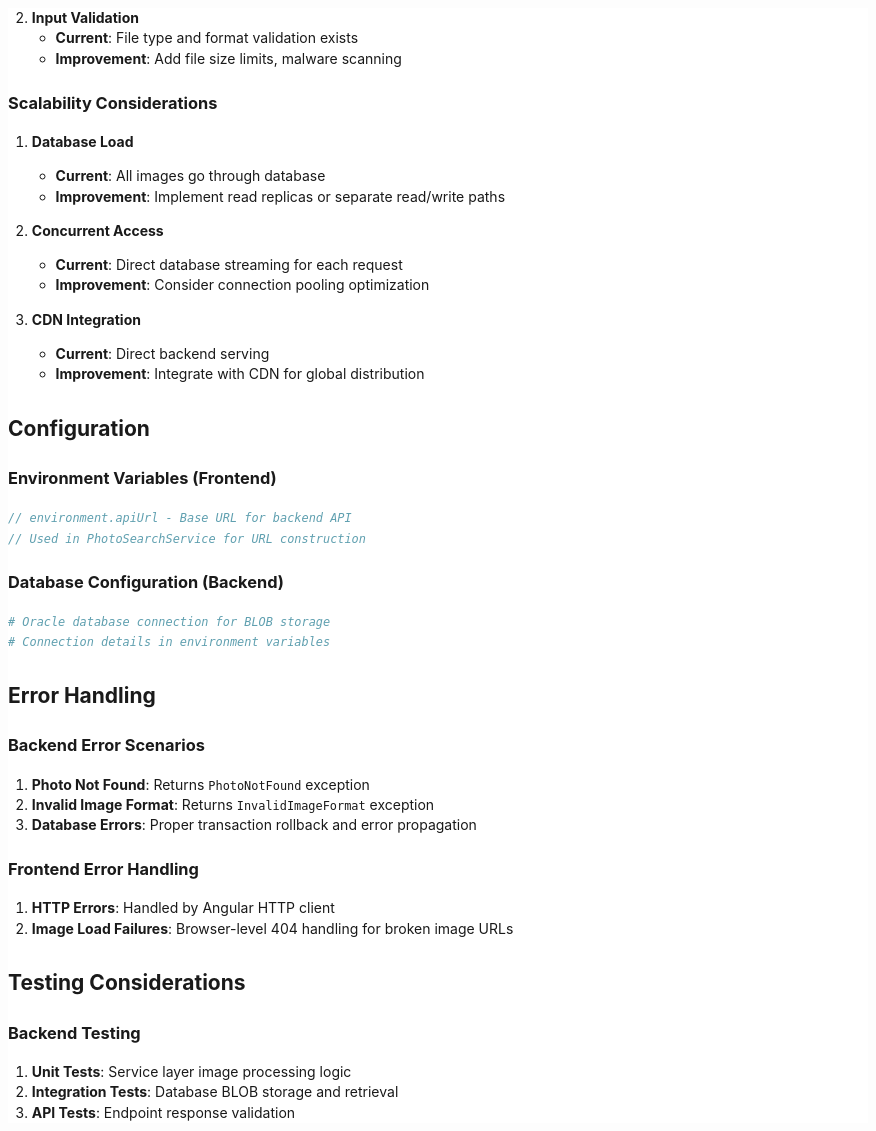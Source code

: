 2. **Input Validation**
   - **Current**: File type and format validation exists
   - **Improvement**: Add file size limits, malware scanning

### Scalability Considerations

1. **Database Load**
   - **Current**: All images go through database
   - **Improvement**: Implement read replicas or separate read/write paths

2. **Concurrent Access**
   - **Current**: Direct database streaming for each request
   - **Improvement**: Consider connection pooling optimization

3. **CDN Integration**
   - **Current**: Direct backend serving
   - **Improvement**: Integrate with CDN for global distribution

## Configuration

### Environment Variables (Frontend)

```typescript
// environment.apiUrl - Base URL for backend API
// Used in PhotoSearchService for URL construction
```

### Database Configuration (Backend)

```python
# Oracle database connection for BLOB storage
# Connection details in environment variables
```

## Error Handling

### Backend Error Scenarios

1. **Photo Not Found**: Returns `PhotoNotFound` exception
2. **Invalid Image Format**: Returns `InvalidImageFormat` exception  
3. **Database Errors**: Proper transaction rollback and error propagation

### Frontend Error Handling

1. **HTTP Errors**: Handled by Angular HTTP client
2. **Image Load Failures**: Browser-level 404 handling for broken image URLs

## Testing Considerations

### Backend Testing

1. **Unit Tests**: Service layer image processing logic
2. **Integration Tests**: Database BLOB storage and retrieval
3. **API Tests**: Endpoint response validation
